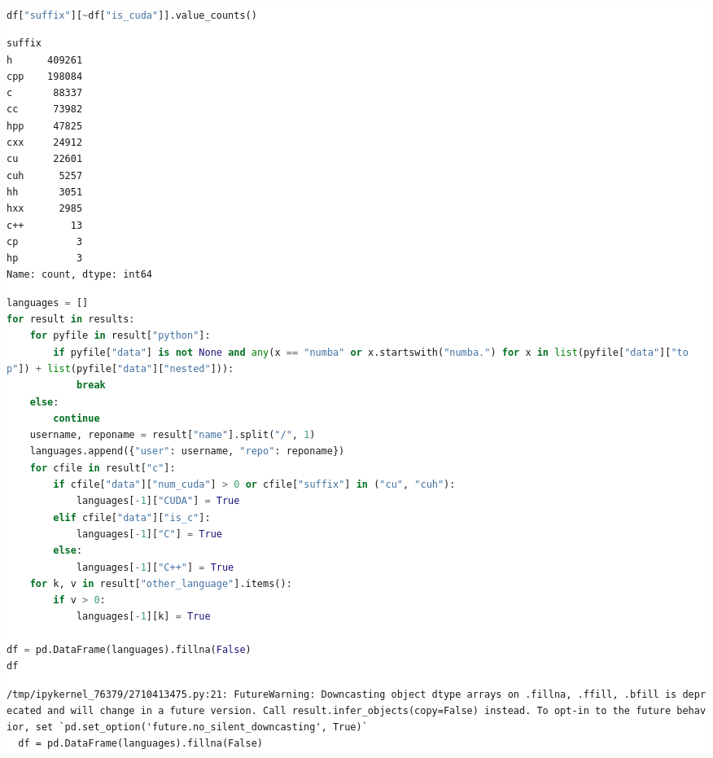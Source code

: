 


```python
df["suffix"][~df["is_cuda"]].value_counts()
```




    suffix
    h      409261
    cpp    198084
    c       88337
    cc      73982
    hpp     47825
    cxx     24912
    cu      22601
    cuh      5257
    hh       3051
    hxx      2985
    c++        13
    cp          3
    hp          3
    Name: count, dtype: int64




```python
languages = []
for result in results:
    for pyfile in result["python"]:
        if pyfile["data"] is not None and any(x == "numba" or x.startswith("numba.") for x in list(pyfile["data"]["top"]) + list(pyfile["data"]["nested"])):
            break
    else:
        continue
    username, reponame = result["name"].split("/", 1)
    languages.append({"user": username, "repo": reponame})
    for cfile in result["c"]:
        if cfile["data"]["num_cuda"] > 0 or cfile["suffix"] in ("cu", "cuh"):
            languages[-1]["CUDA"] = True
        elif cfile["data"]["is_c"]:
            languages[-1]["C"] = True
        else:
            languages[-1]["C++"] = True
    for k, v in result["other_language"].items():
        if v > 0:
            languages[-1][k] = True

df = pd.DataFrame(languages).fillna(False)
df
```

    /tmp/ipykernel_76379/2710413475.py:21: FutureWarning: Downcasting object dtype arrays on .fillna, .ffill, .bfill is deprecated and will change in a future version. Call result.infer_objects(copy=False) instead. To opt-in to the future behavior, set `pd.set_option('future.no_silent_downcasting', True)`
      df = pd.DataFrame(languages).fillna(False)
